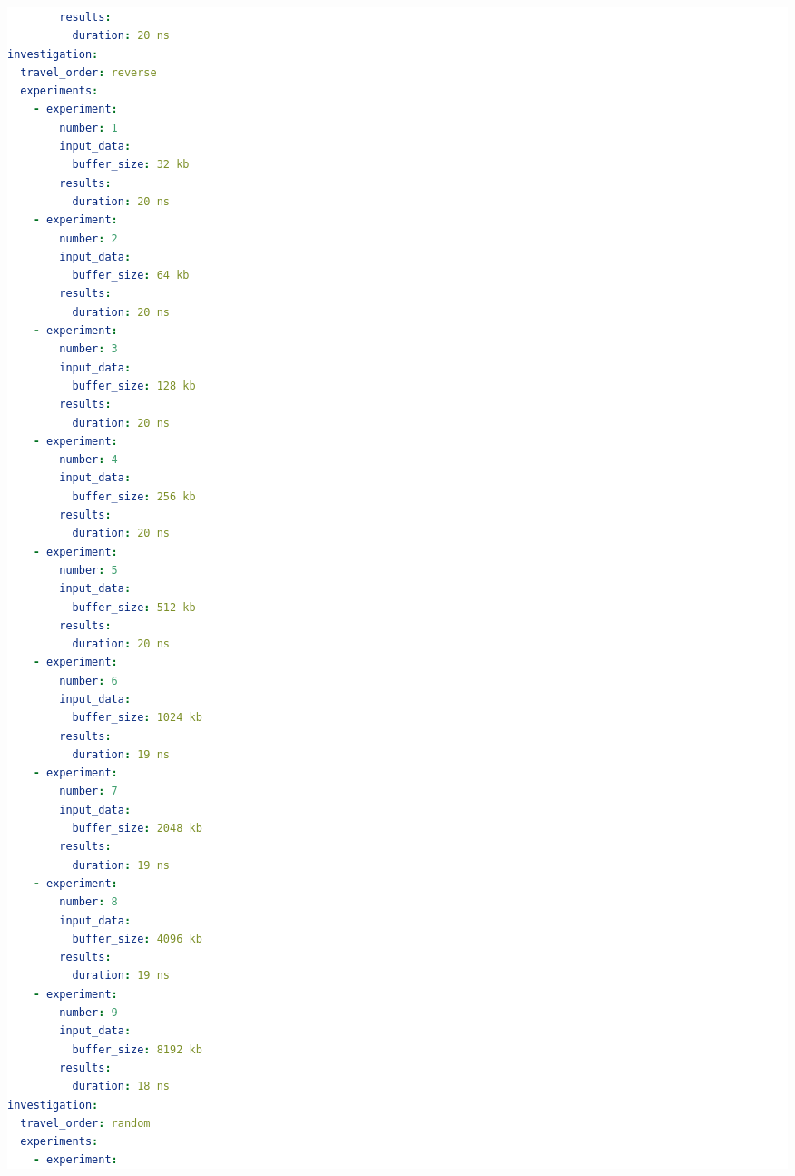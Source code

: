 ```yaml
        results:
          duration: 20 ns
investigation:
  travel_order: reverse
  experiments:
    - experiment:
        number: 1
        input_data:
          buffer_size: 32 kb
        results:
          duration: 20 ns
    - experiment:
        number: 2
        input_data:
          buffer_size: 64 kb
        results:
          duration: 20 ns
    - experiment:
        number: 3
        input_data:
          buffer_size: 128 kb
        results:
          duration: 20 ns
    - experiment:
        number: 4
        input_data:
          buffer_size: 256 kb
        results:
          duration: 20 ns
    - experiment:
        number: 5
        input_data:
          buffer_size: 512 kb
        results:
          duration: 20 ns
    - experiment:
        number: 6
        input_data:
          buffer_size: 1024 kb
        results:
          duration: 19 ns
    - experiment:
        number: 7
        input_data:
          buffer_size: 2048 kb
        results:
          duration: 19 ns
    - experiment:
        number: 8
        input_data:
          buffer_size: 4096 kb
        results:
          duration: 19 ns
    - experiment:
        number: 9
        input_data:
          buffer_size: 8192 kb
        results:
          duration: 18 ns
investigation:
  travel_order: random
  experiments:
    - experiment:
```